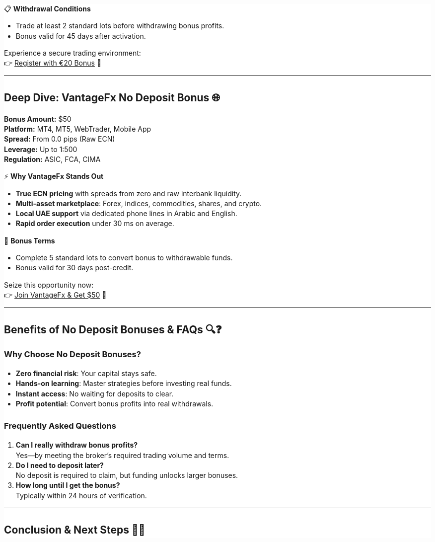 📋 **Withdrawal Conditions**  
- Trade at least 2 standard lots before withdrawing bonus profits.  
- Bonus valid for 45 days after activation.  

Experience a secure trading environment:  
👉 [Register with €20 Bonus](https://www.avatrade.com?versionId=10301&tag=194438) 🎉

---

## Deep Dive: VantageFx No Deposit Bonus 🌐

**Bonus Amount:** $50  
**Platform:** MT4, MT5, WebTrader, Mobile App  
**Spread:** From 0.0 pips (Raw ECN)  
**Leverage:** Up to 1:500  
**Regulation:** ASIC, FCA, CIMA  

⚡ **Why VantageFx Stands Out**  
- **True ECN pricing** with spreads from zero and raw interbank liquidity.  
- **Multi-asset marketplace**: Forex, indices, commodities, shares, and crypto.  
- **Local UAE support** via dedicated phone lines in Arabic and English.  
- **Rapid order execution** under 30 ms on average.  

📝 **Bonus Terms**  
- Complete 5 standard lots to convert bonus to withdrawable funds.  
- Bonus valid for 30 days post-credit.  

Seize this opportunity now:  
👉 [Join VantageFx & Get $50](https://www.vantagemarkets.com/?affid=NzA0NTc=) 🌟

---

## Benefits of No Deposit Bonuses & FAQs 🔍❓

### Why Choose No Deposit Bonuses?  
- **Zero financial risk**: Your capital stays safe.  
- **Hands-on learning**: Master strategies before investing real funds.  
- **Instant access**: No waiting for deposits to clear.  
- **Profit potential**: Convert bonus profits into real withdrawals.

### Frequently Asked Questions  
1. **Can I really withdraw bonus profits?**  
   Yes—by meeting the broker’s required trading volume and terms.  
2. **Do I need to deposit later?**  
   No deposit is required to claim, but funding unlocks larger bonuses.  
3. **How long until I get the bonus?**  
   Typically within 24 hours of verification.  

---

## Conclusion & Next Steps 🎉🚀
